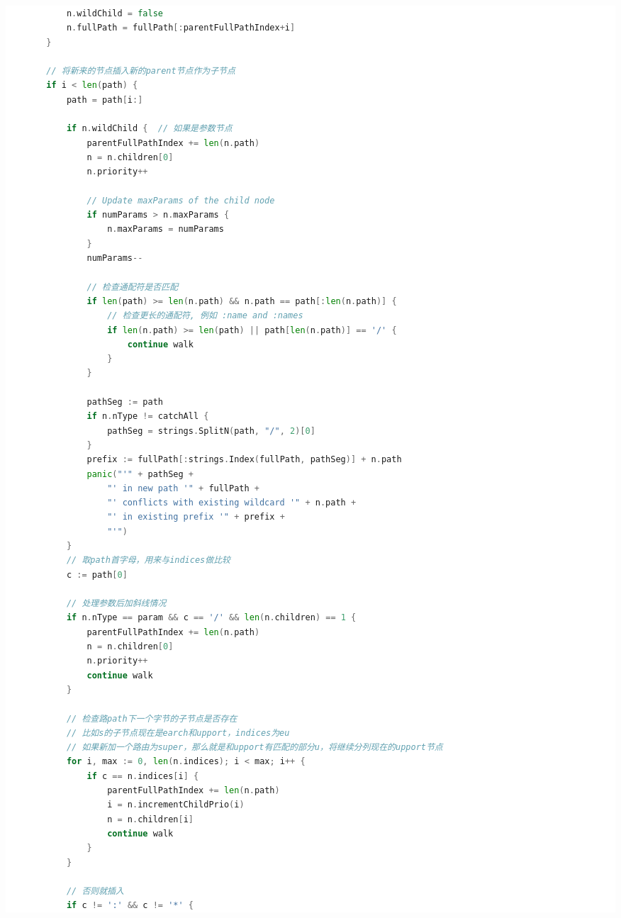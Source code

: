 ```go
			n.wildChild = false
			n.fullPath = fullPath[:parentFullPathIndex+i]
		}

		// 将新来的节点插入新的parent节点作为子节点
		if i < len(path) {
			path = path[i:]

			if n.wildChild {  // 如果是参数节点
				parentFullPathIndex += len(n.path)
				n = n.children[0]
				n.priority++

				// Update maxParams of the child node
				if numParams > n.maxParams {
					n.maxParams = numParams
				}
				numParams--

				// 检查通配符是否匹配
				if len(path) >= len(n.path) && n.path == path[:len(n.path)] {
					// 检查更长的通配符, 例如 :name and :names
					if len(n.path) >= len(path) || path[len(n.path)] == '/' {
						continue walk
					}
				}

				pathSeg := path
				if n.nType != catchAll {
					pathSeg = strings.SplitN(path, "/", 2)[0]
				}
				prefix := fullPath[:strings.Index(fullPath, pathSeg)] + n.path
				panic("'" + pathSeg +
					"' in new path '" + fullPath +
					"' conflicts with existing wildcard '" + n.path +
					"' in existing prefix '" + prefix +
					"'")
			}
			// 取path首字母，用来与indices做比较
			c := path[0]

			// 处理参数后加斜线情况
			if n.nType == param && c == '/' && len(n.children) == 1 {
				parentFullPathIndex += len(n.path)
				n = n.children[0]
				n.priority++
				continue walk
			}

			// 检查路path下一个字节的子节点是否存在
			// 比如s的子节点现在是earch和upport，indices为eu
			// 如果新加一个路由为super，那么就是和upport有匹配的部分u，将继续分列现在的upport节点
			for i, max := 0, len(n.indices); i < max; i++ {
				if c == n.indices[i] {
					parentFullPathIndex += len(n.path)
					i = n.incrementChildPrio(i)
					n = n.children[i]
					continue walk
				}
			}

			// 否则就插入
			if c != ':' && c != '*' {
```